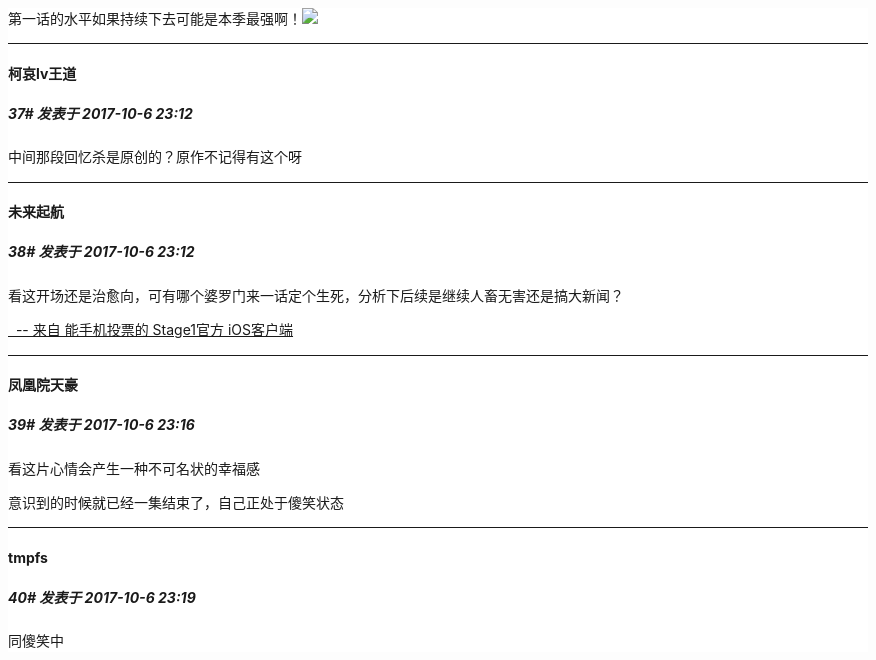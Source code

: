 第一话的水平如果持续下去可能是本季最强啊！<img src="https://static.saraba1st.com/image/smiley/face2017/174.png" referrerpolicy="no-referrer">







-----

####  柯哀lv王道  
##### 37#       发表于 2017-10-6 23:12




中间那段回忆杀是原创的？原作不记得有这个呀







-----

####  未来起航  
##### 38#       发表于 2017-10-6 23:12




看这开场还是治愈向，可有哪个婆罗门来一话定个生死，分析下后续是继续人畜无害还是搞大新闻？

[  -- 来自 能手机投票的 Stage1官方 iOS客户端](https://itunes.apple.com/fi/app/saraba1st/id1221237470?mt=8)







-----

####  凤凰院天豪  
##### 39#       发表于 2017-10-6 23:16




看这片心情会产生一种不可名状的幸福感

意识到的时候就已经一集结束了，自己正处于傻笑状态







-----

####  tmpfs  
##### 40#       发表于 2017-10-6 23:19




同傻笑中
